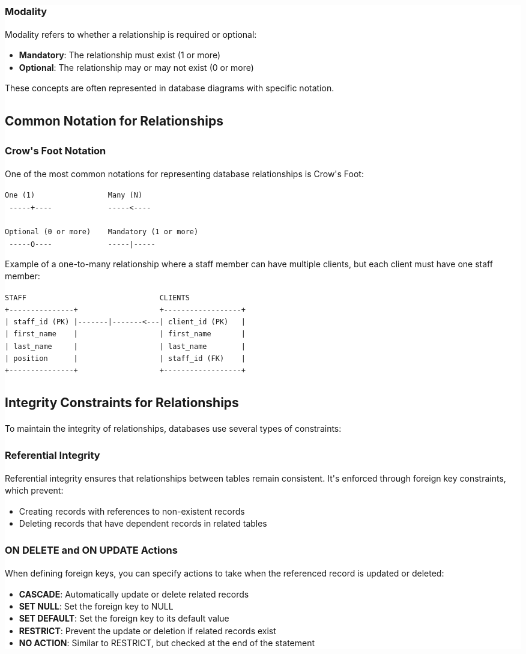 ### Modality

Modality refers to whether a relationship is required or optional:

- **Mandatory**: The relationship must exist (1 or more)
- **Optional**: The relationship may or may not exist (0 or more)

These concepts are often represented in database diagrams with specific notation.

## Common Notation for Relationships

### Crow's Foot Notation

One of the most common notations for representing database relationships is Crow's Foot:

```
One (1)                 Many (N)
 -----+----             -----<----

Optional (0 or more)    Mandatory (1 or more)
 -----O----             -----|----- 
```

Example of a one-to-many relationship where a staff member can have multiple clients, but each client must have one staff member:

```
STAFF                               CLIENTS
+---------------+                   +------------------+
| staff_id (PK) |-------|-------<---| client_id (PK)   |
| first_name    |                   | first_name       |
| last_name     |                   | last_name        |
| position      |                   | staff_id (FK)    |
+---------------+                   +------------------+
```

## Integrity Constraints for Relationships

To maintain the integrity of relationships, databases use several types of constraints:

### Referential Integrity

Referential integrity ensures that relationships between tables remain consistent. It's enforced through foreign key constraints, which prevent:

- Creating records with references to non-existent records
- Deleting records that have dependent records in related tables

### ON DELETE and ON UPDATE Actions

When defining foreign keys, you can specify actions to take when the referenced record is updated or deleted:

- **CASCADE**: Automatically update or delete related records
- **SET NULL**: Set the foreign key to NULL
- **SET DEFAULT**: Set the foreign key to its default value
- **RESTRICT**: Prevent the update or deletion if related records exist
- **NO ACTION**: Similar to RESTRICT, but checked at the end of the statement
